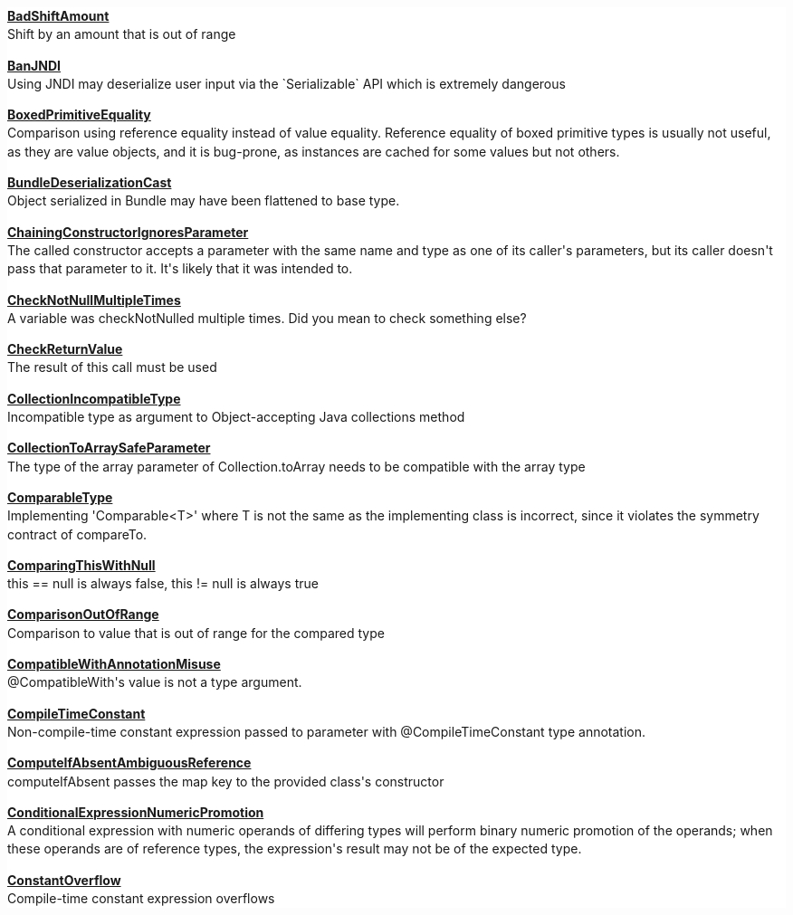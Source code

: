 __[BadShiftAmount](bugpattern/BadShiftAmount)__<br>
Shift by an amount that is out of range

__[BanJNDI](bugpattern/BanJNDI)__<br>
Using JNDI may deserialize user input via the &#96;Serializable&#96; API which is extremely dangerous

__[BoxedPrimitiveEquality](bugpattern/BoxedPrimitiveEquality)__<br>
Comparison using reference equality instead of value equality. Reference equality of boxed primitive types is usually not useful, as they are value objects, and it is bug-prone, as instances are cached for some values but not others.

__[BundleDeserializationCast](bugpattern/BundleDeserializationCast)__<br>
Object serialized in Bundle may have been flattened to base type.

__[ChainingConstructorIgnoresParameter](bugpattern/ChainingConstructorIgnoresParameter)__<br>
The called constructor accepts a parameter with the same name and type as one of its caller&#39;s parameters, but its caller doesn&#39;t pass that parameter to it.  It&#39;s likely that it was intended to.

__[CheckNotNullMultipleTimes](bugpattern/CheckNotNullMultipleTimes)__<br>
A variable was checkNotNulled multiple times. Did you mean to check something else?

__[CheckReturnValue](bugpattern/CheckReturnValue)__<br>
The result of this call must be used

__[CollectionIncompatibleType](bugpattern/CollectionIncompatibleType)__<br>
Incompatible type as argument to Object-accepting Java collections method

__[CollectionToArraySafeParameter](bugpattern/CollectionToArraySafeParameter)__<br>
The type of the array parameter of Collection.toArray needs to be compatible with the array type

__[ComparableType](bugpattern/ComparableType)__<br>
Implementing &#39;Comparable&lt;T&gt;&#39; where T is not the same as the implementing class is incorrect, since it violates the symmetry contract of compareTo.

__[ComparingThisWithNull](bugpattern/ComparingThisWithNull)__<br>
this &#61;&#61; null is always false, this !&#61; null is always true

__[ComparisonOutOfRange](bugpattern/ComparisonOutOfRange)__<br>
Comparison to value that is out of range for the compared type

__[CompatibleWithAnnotationMisuse](bugpattern/CompatibleWithAnnotationMisuse)__<br>
@CompatibleWith&#39;s value is not a type argument.

__[CompileTimeConstant](bugpattern/CompileTimeConstant)__<br>
Non-compile-time constant expression passed to parameter with @CompileTimeConstant type annotation.

__[ComputeIfAbsentAmbiguousReference](bugpattern/ComputeIfAbsentAmbiguousReference)__<br>
computeIfAbsent passes the map key to the provided class&#39;s constructor

__[ConditionalExpressionNumericPromotion](bugpattern/ConditionalExpressionNumericPromotion)__<br>
A conditional expression with numeric operands of differing types will perform binary numeric promotion of the operands; when these operands are of reference types, the expression&#39;s result may not be of the expected type.

__[ConstantOverflow](bugpattern/ConstantOverflow)__<br>
Compile-time constant expression overflows
